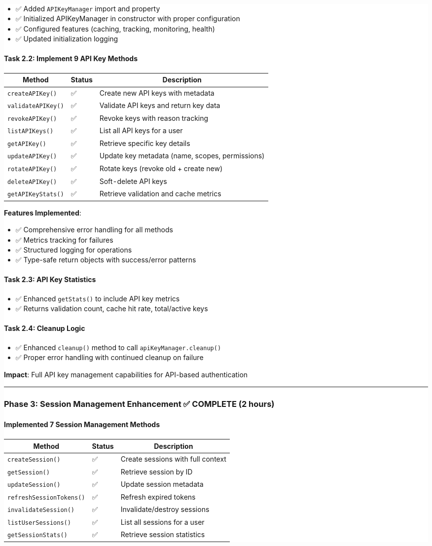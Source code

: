 - ✅ Added `APIKeyManager` import and property
- ✅ Initialized APIKeyManager in constructor with proper configuration
- ✅ Configured features (caching, tracking, monitoring, health)
- ✅ Updated initialization logging

#### Task 2.2: Implement 9 API Key Methods

| Method             | Status | Description                                     |
| ------------------ | ------ | ----------------------------------------------- |
| `createAPIKey()`   | ✅     | Create new API keys with metadata               |
| `validateAPIKey()` | ✅     | Validate API keys and return key data           |
| `revokeAPIKey()`   | ✅     | Revoke keys with reason tracking                |
| `listAPIKeys()`    | ✅     | List all API keys for a user                    |
| `getAPIKey()`      | ✅     | Retrieve specific key details                   |
| `updateAPIKey()`   | ✅     | Update key metadata (name, scopes, permissions) |
| `rotateAPIKey()`   | ✅     | Rotate keys (revoke old + create new)           |
| `deleteAPIKey()`   | ✅     | Soft-delete API keys                            |
| `getAPIKeyStats()` | ✅     | Retrieve validation and cache metrics           |

**Features Implemented**:

- ✅ Comprehensive error handling for all methods
- ✅ Metrics tracking for failures
- ✅ Structured logging for operations
- ✅ Type-safe return objects with success/error patterns

#### Task 2.3: API Key Statistics

- ✅ Enhanced `getStats()` to include API key metrics
- ✅ Returns validation count, cache hit rate, total/active keys

#### Task 2.4: Cleanup Logic

- ✅ Enhanced `cleanup()` method to call `apiKeyManager.cleanup()`
- ✅ Proper error handling with continued cleanup on failure

**Impact**: Full API key management capabilities for API-based authentication

---

### **Phase 3: Session Management Enhancement** ✅ COMPLETE (2 hours)

#### Implemented 7 Session Management Methods

| Method                   | Status | Description                       |
| ------------------------ | ------ | --------------------------------- |
| `createSession()`        | ✅     | Create sessions with full context |
| `getSession()`           | ✅     | Retrieve session by ID            |
| `updateSession()`        | ✅     | Update session metadata           |
| `refreshSessionTokens()` | ✅     | Refresh expired tokens            |
| `invalidateSession()`    | ✅     | Invalidate/destroy sessions       |
| `listUserSessions()`     | ✅     | List all sessions for a user      |
| `getSessionStats()`      | ✅     | Retrieve session statistics       |
